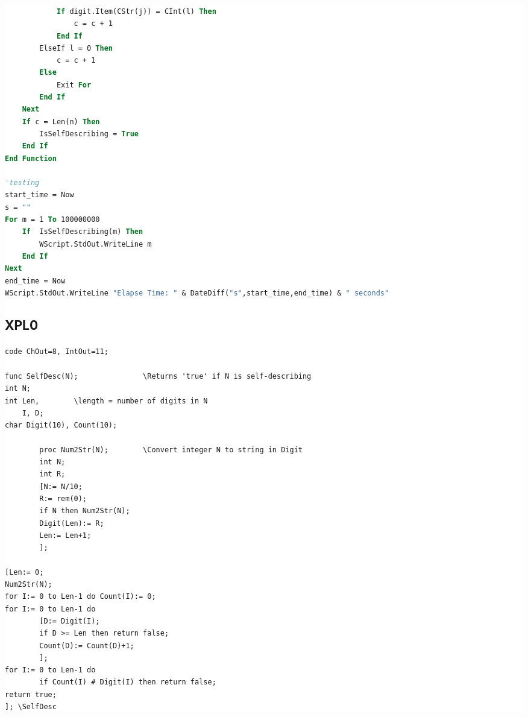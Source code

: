 ```vb
			If digit.Item(CStr(j)) = CInt(l) Then
				c = c + 1
			End If
		ElseIf l = 0 Then
			c = c + 1
		Else
			Exit For
		End If
	Next
	If c = Len(n) Then
		IsSelfDescribing = True
	End If
End Function

'testing
start_time = Now
s = ""
For m = 1 To 100000000
	If 	IsSelfDescribing(m) Then
		WScript.StdOut.WriteLine m
	End If
Next
end_time = Now
WScript.StdOut.WriteLine "Elapse Time: " & DateDiff("s",start_time,end_time) & " seconds"

```



## XPL0


```XPL0
code ChOut=8, IntOut=11;

func SelfDesc(N);               \Returns 'true' if N is self-describing
int N;
int Len,        \length = number of digits in N
    I, D;
char Digit(10), Count(10);

        proc Num2Str(N);        \Convert integer N to string in Digit
        int N;
        int R;
        [N:= N/10;
        R:= rem(0);
        if N then Num2Str(N);
        Digit(Len):= R;
        Len:= Len+1;
        ];

[Len:= 0;
Num2Str(N);
for I:= 0 to Len-1 do Count(I):= 0;
for I:= 0 to Len-1 do
        [D:= Digit(I);
        if D >= Len then return false;
        Count(D):= Count(D)+1;
        ];
for I:= 0 to Len-1 do
        if Count(I) # Digit(I) then return false;
return true;
]; \SelfDesc

```